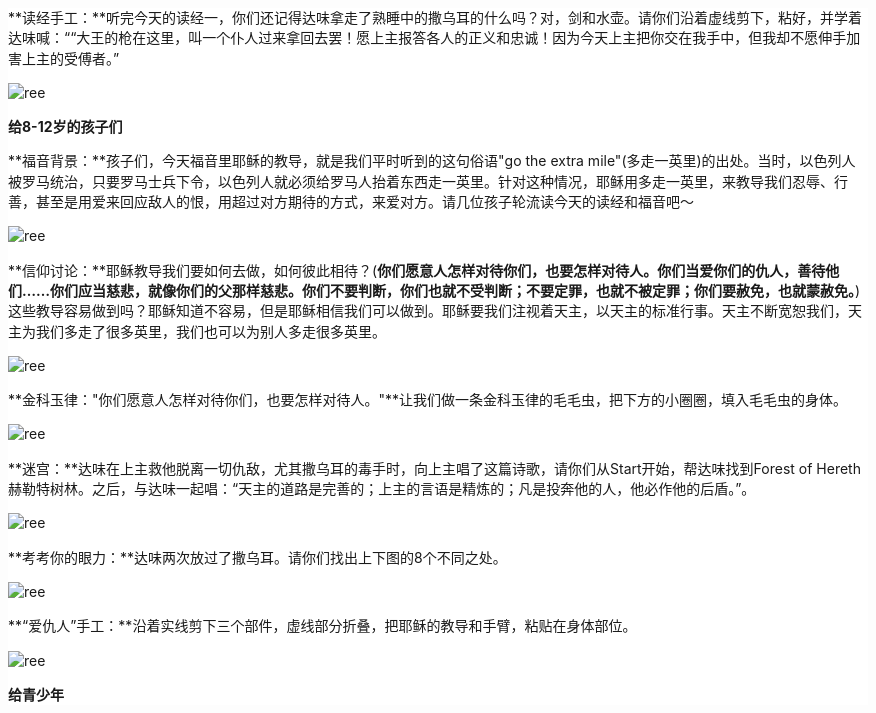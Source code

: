   

**读经手工：**听完今天的读经一，你们还记得达味拿走了熟睡中的撒乌耳的什么吗？对，剑和水壶。请你们沿着虚线剪下，粘好，并学着达味喊：““大王的枪在这里，叫一个仆人过来拿回去罢！愿上主报答各人的正义和忠诚！因为今天上主把你交在我手中，但我却不愿伸手加害上主的受傅者。”

  

![ree](https://static.wixstatic.com/media/55472c_ed8042441f004d5aa4820aec074cf8de~mv2.png)

  

**给8-12岁的孩子们**

  

**福音背景：**孩子们，今天福音里耶稣的教导，就是我们平时听到的这句俗语"go the extra mile"(多走一英里)的出处。当时，以色列人被罗马统治，只要罗马士兵下令，以色列人就必须给罗马人抬着东西走一英里。针对这种情况，耶稣用多走一英里，来教导我们忍辱、行善，甚至是用爱来回应敌人的恨，用超过对方期待的方式，来爱对方。请几位孩子轮流读今天的读经和福音吧～

  

![ree](https://static.wixstatic.com/media/55472c_5a4f8d9ec0a94a77acf7ded07d7868db~mv2.jpg)

  

**信仰讨论：**耶稣教导我们要如何去做，如何彼此相待？(**你们愿意人怎样对待你们，也要怎样对待人。你们当爱你们的仇人，善待他们……你们应当慈悲，就像你们的父那样慈悲。你们不要判断，你们也就不受判断；不要定罪，也就不被定罪；你们要赦免，也就蒙赦免。**)这些教导容易做到吗？耶稣知道不容易，但是耶稣相信我们可以做到。耶稣要我们注视着天主，以天主的标准行事。天主不断宽恕我们，天主为我们多走了很多英里，我们也可以为别人多走很多英里。

  

![ree](https://static.wixstatic.com/media/55472c_34450ce4e53a4d80b4be5a23b45040d9~mv2.png)

  

**金科玉律："你们愿意人怎样对待你们，也要怎样对待人。"**让我们做一条金科玉律的毛毛虫，把下方的小圈圈，填入毛毛虫的身体。

  

![ree](https://static.wixstatic.com/media/55472c_ba056eefc3f54a978312ee2877b46fe2~mv2.png)

  

**迷宫：**达味在上主救他脱离一切仇敌，尤其撒乌耳的毒手时，向上主唱了这篇诗歌，请你们从Start开始，帮达味找到Forest of Hereth 赫勒特树林。之后，与达味一起唱：“天主的道路是完善的；上主的言语是精炼的；凡是投奔他的人，他必作他的后盾。”。

  

![ree](https://static.wixstatic.com/media/55472c_c2c2b4463b6f490994013ea17cf69381~mv2.jpeg/v1/fill/w_147,h_208,al_c,q_80,usm_0.66_1.00_0.01,blur_2,enc_avif,quality_auto/55472c_c2c2b4463b6f490994013ea17cf69381~mv2.jpeg)

  

**考考你的眼力：**达味两次放过了撒乌耳。请你们找出上下图的8个不同之处。

  

![ree](https://static.wixstatic.com/media/55472c_af00dc91f8ae4d598fea2f4232d210fa~mv2.png)

  

**“爱仇人”手工：**沿着实线剪下三个部件，虚线部分折叠，把耶稣的教导和手臂，粘贴在身体部位。

  

![ree](https://static.wixstatic.com/media/55472c_4ea625578b014102a33b999728238c66~mv2.png)

  

**给青少年**
